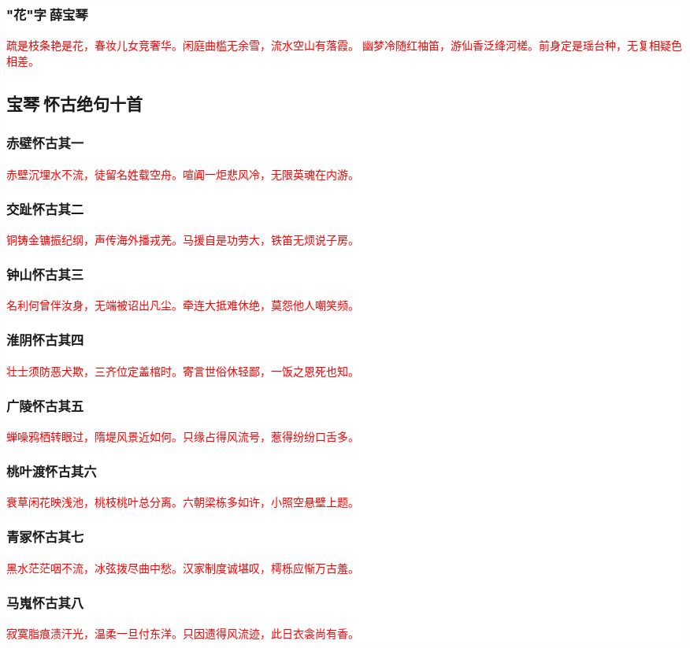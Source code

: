 ### "花"字 薛宝琴   
<font color=red>
疏是枝条艳是花，春妆儿女竞奢华。闲庭曲槛无余雪，流水空山有落霞。   
幽梦冷随红袖笛，游仙香泛绛河槎。前身定是瑶台种，无复相疑色相差。  
</font>
   
## 宝琴 怀古绝句十首   

### 赤壁怀古其一   
<font color=red>
赤壁沉埋水不流，徒留名姓载空舟。喧阗一炬悲风冷，无限英魂在内游。  
</font>

### 交趾怀古其二   
<font color=red>
铜铸金镛振纪纲，声传海外播戎羌。马援自是功劳大，铁笛无烦说子房。  
</font>

### 钟山怀古其三   
<font color=red>
名利何曾伴汝身，无端被诏出凡尘。牵连大抵难休绝，莫怨他人嘲笑频。  
</font>

### 淮阴怀古其四   
<font color=red>
壮士须防恶犬欺，三齐位定盖棺时。寄言世俗休轻鄙，一饭之恩死也知。  
</font>

### 广陵怀古其五   
<font color=red>
蝉噪鸦栖转眼过，隋堤风景近如何。只缘占得风流号，惹得纷纷口舌多。  
</font>

### 桃叶渡怀古其六   
<font color=red>
衰草闲花映浅池，桃枝桃叶总分离。六朝梁栋多如许，小照空悬壁上题。  
</font>

### 青冢怀古其七   
<font color=red>
黑水茫茫咽不流，冰弦拨尽曲中愁。汉家制度诚堪叹，樗栎应惭万古羞。  
</font>

### 马嵬怀古其八   
<font color=red>
寂寞脂痕渍汗光，温柔一旦付东洋。只因遗得风流迹，此日衣衾尚有香。  
</font>
